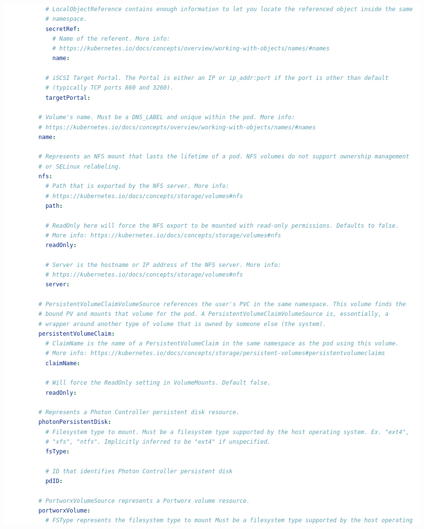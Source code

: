 ```yaml
            # LocalObjectReference contains enough information to let you locate the referenced object inside the same
            # namespace.
            secretRef:
              # Name of the referent. More info:
              # https://kubernetes.io/docs/concepts/overview/working-with-objects/names/#names
              name:

            # iSCSI Target Portal. The Portal is either an IP or ip_addr:port if the port is other than default
            # (typically TCP ports 860 and 3260).
            targetPortal:

          # Volume's name. Must be a DNS_LABEL and unique within the pod. More info:
          # https://kubernetes.io/docs/concepts/overview/working-with-objects/names/#names
          name:

          # Represents an NFS mount that lasts the lifetime of a pod. NFS volumes do not support ownership management
          # or SELinux relabeling.
          nfs:
            # Path that is exported by the NFS server. More info:
            # https://kubernetes.io/docs/concepts/storage/volumes#nfs
            path:

            # ReadOnly here will force the NFS export to be mounted with read-only permissions. Defaults to false.
            # More info: https://kubernetes.io/docs/concepts/storage/volumes#nfs
            readOnly:

            # Server is the hostname or IP address of the NFS server. More info:
            # https://kubernetes.io/docs/concepts/storage/volumes#nfs
            server:

          # PersistentVolumeClaimVolumeSource references the user's PVC in the same namespace. This volume finds the
          # bound PV and mounts that volume for the pod. A PersistentVolumeClaimVolumeSource is, essentially, a
          # wrapper around another type of volume that is owned by someone else (the system).
          persistentVolumeClaim:
            # ClaimName is the name of a PersistentVolumeClaim in the same namespace as the pod using this volume.
            # More info: https://kubernetes.io/docs/concepts/storage/persistent-volumes#persistentvolumeclaims
            claimName:

            # Will force the ReadOnly setting in VolumeMounts. Default false.
            readOnly:

          # Represents a Photon Controller persistent disk resource.
          photonPersistentDisk:
            # Filesystem type to mount. Must be a filesystem type supported by the host operating system. Ex. "ext4",
            # "xfs", "ntfs". Implicitly inferred to be "ext4" if unspecified.
            fsType:

            # ID that identifies Photon Controller persistent disk
            pdID:

          # PortworxVolumeSource represents a Portworx volume resource.
          portworxVolume:
            # FSType represents the filesystem type to mount Must be a filesystem type supported by the host operating
```